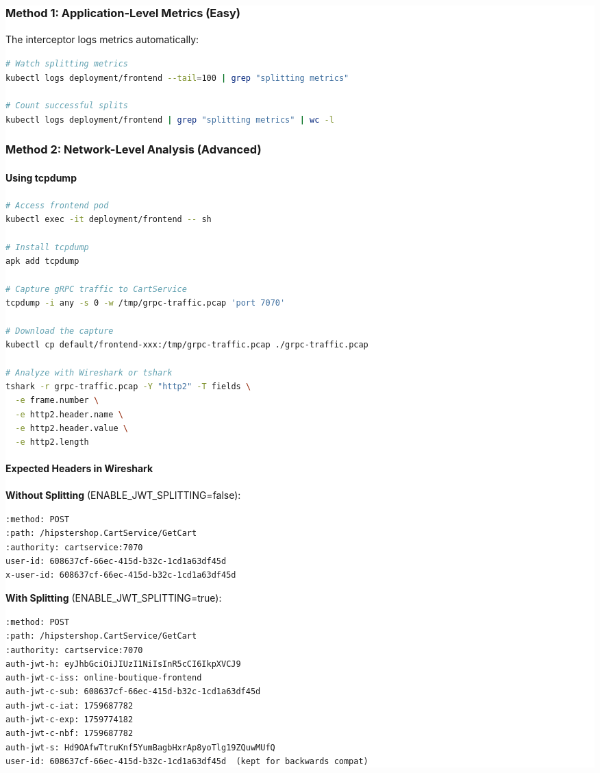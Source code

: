 ### Method 1: Application-Level Metrics (Easy)

The interceptor logs metrics automatically:

```bash
# Watch splitting metrics
kubectl logs deployment/frontend --tail=100 | grep "splitting metrics"

# Count successful splits
kubectl logs deployment/frontend | grep "splitting metrics" | wc -l
```

### Method 2: Network-Level Analysis (Advanced)

#### Using tcpdump

```bash
# Access frontend pod
kubectl exec -it deployment/frontend -- sh

# Install tcpdump
apk add tcpdump

# Capture gRPC traffic to CartService
tcpdump -i any -s 0 -w /tmp/grpc-traffic.pcap 'port 7070'

# Download the capture
kubectl cp default/frontend-xxx:/tmp/grpc-traffic.pcap ./grpc-traffic.pcap

# Analyze with Wireshark or tshark
tshark -r grpc-traffic.pcap -Y "http2" -T fields \
  -e frame.number \
  -e http2.header.name \
  -e http2.header.value \
  -e http2.length
```

#### Expected Headers in Wireshark

**Without Splitting** (ENABLE_JWT_SPLITTING=false):
```
:method: POST
:path: /hipstershop.CartService/GetCart
:authority: cartservice:7070
user-id: 608637cf-66ec-415d-b32c-1cd1a63df45d
x-user-id: 608637cf-66ec-415d-b32c-1cd1a63df45d
```

**With Splitting** (ENABLE_JWT_SPLITTING=true):
```
:method: POST
:path: /hipstershop.CartService/GetCart
:authority: cartservice:7070
auth-jwt-h: eyJhbGciOiJIUzI1NiIsInR5cCI6IkpXVCJ9
auth-jwt-c-iss: online-boutique-frontend
auth-jwt-c-sub: 608637cf-66ec-415d-b32c-1cd1a63df45d
auth-jwt-c-iat: 1759687782
auth-jwt-c-exp: 1759774182
auth-jwt-c-nbf: 1759687782
auth-jwt-s: Hd9OAfwTtruKnf5YumBagbHxrAp8yoTlg19ZQuwMUfQ
user-id: 608637cf-66ec-415d-b32c-1cd1a63df45d  (kept for backwards compat)
```
